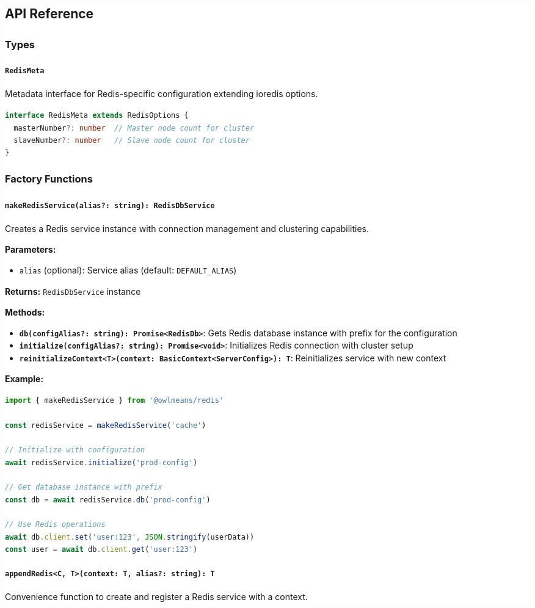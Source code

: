 ## API Reference

### Types

#### `RedisMeta`
Metadata interface for Redis-specific configuration extending ioredis options.

```typescript
interface RedisMeta extends RedisOptions {
  masterNumber?: number  // Master node count for cluster
  slaveNumber?: number   // Slave node count for cluster
}
```

### Factory Functions

#### `makeRedisService(alias?: string): RedisDbService`

Creates a Redis service instance with connection management and clustering capabilities.

**Parameters:**
- `alias` (optional): Service alias (default: `DEFAULT_ALIAS`)

**Returns:** `RedisDbService` instance

**Methods:**
- **`db(configAlias?: string): Promise<RedisDb>`**: Gets Redis database instance with prefix for the configuration
- **`initialize(configAlias?: string): Promise<void>`**: Initializes Redis connection with cluster setup
- **`reinitializeContext<T>(context: BasicContext<ServerConfig>): T`**: Reinitializes service with new context

**Example:**
```typescript
import { makeRedisService } from '@owlmeans/redis'

const redisService = makeRedisService('cache')

// Initialize with configuration
await redisService.initialize('prod-config')

// Get database instance with prefix
const db = await redisService.db('prod-config')

// Use Redis operations
await db.client.set('user:123', JSON.stringify(userData))
const user = await db.client.get('user:123')
```

#### `appendRedis<C, T>(context: T, alias?: string): T`

Convenience function to create and register a Redis service with a context.
